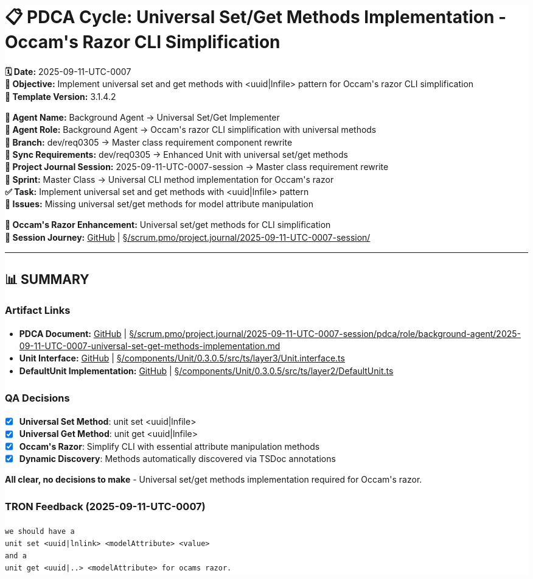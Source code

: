 # 📋 **PDCA Cycle: Universal Set/Get Methods Implementation - Occam's Razor CLI Simplification**

**🗓️ Date:** 2025-09-11-UTC-0007  
**🎯 Objective:** Implement universal set and get methods with <uuid|lnfile> pattern for Occam's razor CLI simplification  
**🎯 Template Version:** 3.1.4.2  

**👤 Agent Name:** Background Agent → Universal Set/Get Implementer  
**👤 Agent Role:** Background Agent → Occam's razor CLI simplification with universal methods  
**👤 Branch:** dev/req0305 → Master class requirement component rewrite  
**🔄 Sync Requirements:** dev/req0305 → Enhanced Unit with universal set/get methods  
**🎯 Project Journal Session:** 2025-09-11-UTC-0007-session → Master class requirement rewrite  
**🎯 Sprint:** Master Class → Universal CLI method implementation for Occam's razor  
**✅ Task:** Implement universal set and get methods with <uuid|lnfile> pattern  
**🚨 Issues:** Missing universal set/get methods for model attribute manipulation  

**📎 Occam's Razor Enhancement:** Universal set/get methods for CLI simplification  
**🔗 Session Journey:** [GitHub](https://github.com/Cerulean-Circle-GmbH/Web4Articles/blob/dev/req0305/scrum.pmo/project.journal/2025-09-11-UTC-0007-session/) | [§/scrum.pmo/project.journal/2025-09-11-UTC-0007-session/](../../../)

---

## **📊 SUMMARY**

### **Artifact Links**
- **PDCA Document:** [GitHub](https://github.com/Cerulean-Circle-GmbH/Web4Articles/blob/dev/req0305/scrum.pmo/project.journal/2025-09-11-UTC-0007-session/pdca/role/background-agent/2025-09-11-UTC-0007-universal-set-get-methods-implementation.md) | [§/scrum.pmo/project.journal/2025-09-11-UTC-0007-session/pdca/role/background-agent/2025-09-11-UTC-0007-universal-set-get-methods-implementation.md](2025-09-11-UTC-0007-universal-set-get-methods-implementation.md)
- **Unit Interface:** [GitHub](https://github.com/Cerulean-Circle-GmbH/Web4Articles/blob/dev/req0305/components/Unit/0.3.0.5/src/ts/layer3/Unit.interface.ts) | [§/components/Unit/0.3.0.5/src/ts/layer3/Unit.interface.ts](../../../../components/Unit/0.3.0.5/src/ts/layer3/Unit.interface.ts)
- **DefaultUnit Implementation:** [GitHub](https://github.com/Cerulean-Circle-GmbH/Web4Articles/blob/dev/req0305/components/Unit/0.3.0.5/src/ts/layer2/DefaultUnit.ts) | [§/components/Unit/0.3.0.5/src/ts/layer2/DefaultUnit.ts](../../../../components/Unit/0.3.0.5/src/ts/layer2/DefaultUnit.ts)

### **QA Decisions**
- [x] **Universal Set Method**: unit set <uuid|lnfile> <modelAttribute> <value>
- [x] **Universal Get Method**: unit get <uuid|lnfile> <modelAttribute>
- [x] **Occam's Razor**: Simplify CLI with essential attribute manipulation methods
- [x] **Dynamic Discovery**: Methods automatically discovered via TSDoc annotations

**All clear, no decisions to make** - Universal set/get methods implementation required for Occam's razor.

### **TRON Feedback (2025-09-11-UTC-0007)**
```quote
we should have a
unit set <uuid|lnlink> <modelAttribute> <value>
and a 
unit get <uuid|..> <modelAttribute> for ocams razor.
```
